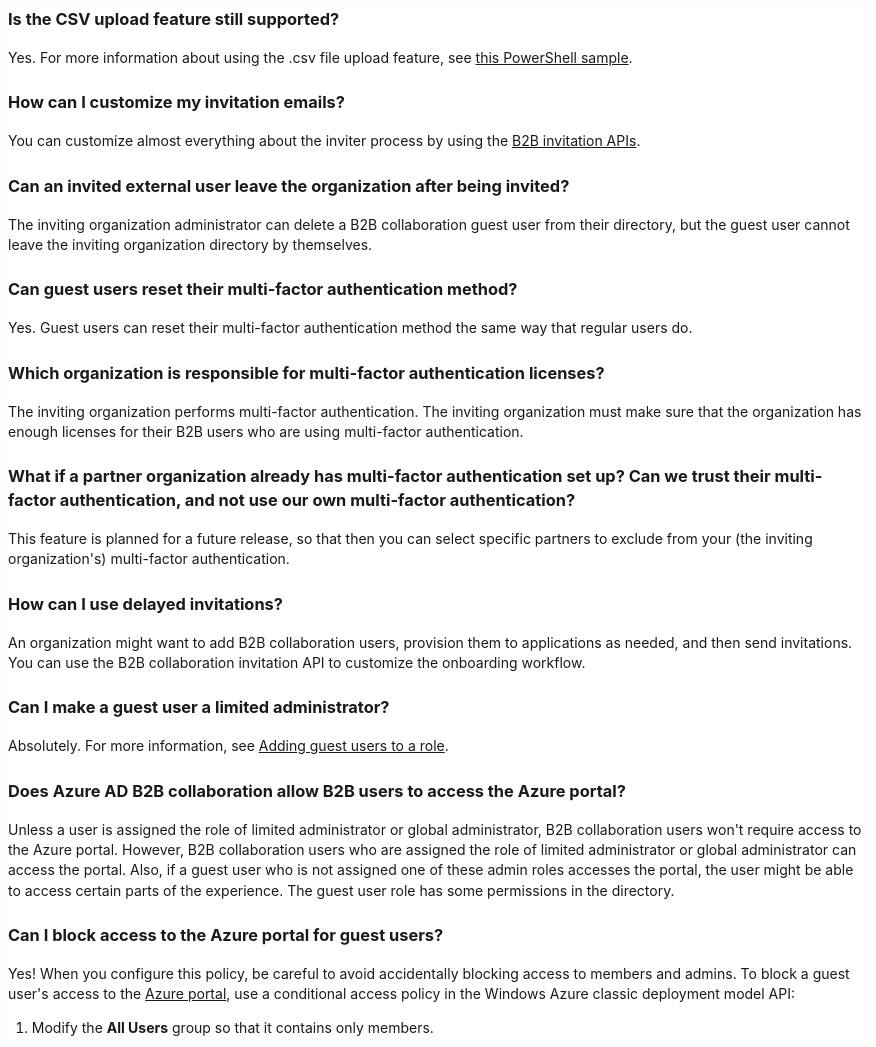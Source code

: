 ### Is the CSV upload feature still supported?
Yes. For more information about using the .csv file upload feature, see [this PowerShell sample](active-directory-b2b-code-samples.md).

### How can I customize my invitation emails?
You can customize almost everything about the inviter process by using the [B2B invitation APIs](active-directory-b2b-api.md).

### Can an invited external user leave the organization after being invited?
The inviting organization administrator can delete a B2B collaboration guest user from their directory, but the guest user cannot leave the inviting organization directory by themselves. 

### Can guest users reset their multi-factor authentication method?
Yes. Guest users can reset their multi-factor authentication method the same way that regular users do.

### Which organization is responsible for multi-factor authentication licenses?
The inviting organization performs multi-factor authentication. The inviting organization must make sure that the organization has enough licenses for their B2B users who are using multi-factor authentication.

### What if a partner organization already has multi-factor authentication set up? Can we trust their multi-factor authentication, and not use our own multi-factor authentication?
This feature is planned for a future release, so that then you can select specific partners to exclude from your (the inviting organization's) multi-factor authentication.

### How can I use delayed invitations?
An organization might want to add B2B collaboration users, provision them to applications as needed, and then send invitations. You can use the B2B collaboration invitation API to customize the onboarding workflow.

### Can I make a guest user a limited administrator?
Absolutely. For more information, see [Adding guest users to a role](active-directory-users-assign-role-azure-portal.md).

### Does Azure AD B2B collaboration allow B2B users to access the Azure portal?
Unless a user is assigned the role of limited administrator or global administrator, B2B collaboration users won't require access to the Azure portal. However, B2B collaboration users who are assigned the role of limited administrator or global administrator can access the portal. Also, if a guest user who is not assigned one of these admin roles accesses the portal, the user might be able to access certain parts of the experience. The guest user role has some permissions in the directory.

### Can I block access to the Azure portal for guest users?
Yes! When you configure this policy, be careful to avoid accidentally blocking access to members and admins.
To block a guest user's access to the [Azure portal](https://portal.azure.com), use a conditional access policy in the Windows Azure classic deployment model API:
1. Modify the **All Users** group so that it contains only members.